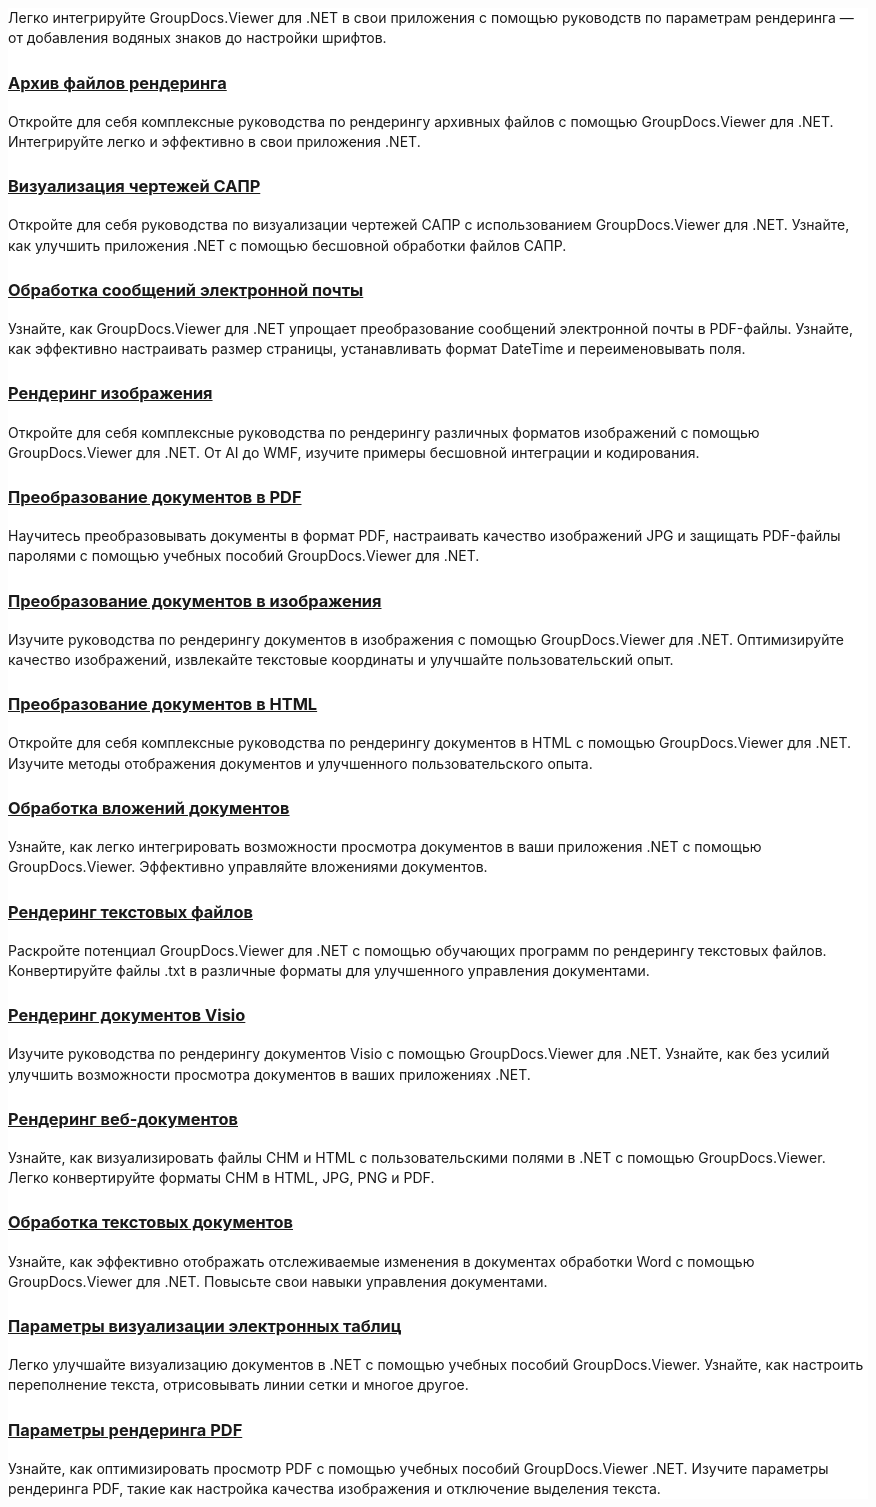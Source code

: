 Легко интегрируйте GroupDocs.Viewer для .NET в свои приложения с помощью руководств по параметрам рендеринга — от добавления водяных знаков до настройки шрифтов.
### [Архив файлов рендеринга](./rendering-archive-files/)
Откройте для себя комплексные руководства по рендерингу архивных файлов с помощью GroupDocs.Viewer для .NET. Интегрируйте легко и эффективно в свои приложения .NET.
### [Визуализация чертежей САПР](./rendering-cad-drawings/)
Откройте для себя руководства по визуализации чертежей САПР с использованием GroupDocs.Viewer для .NET. Узнайте, как улучшить приложения .NET с помощью бесшовной обработки файлов САПР.
### [Обработка сообщений электронной почты](./rendering-email-messages/)
Узнайте, как GroupDocs.Viewer для .NET упрощает преобразование сообщений электронной почты в PDF-файлы. Узнайте, как эффективно настраивать размер страницы, устанавливать формат DateTime и переименовывать поля.
### [Рендеринг изображения](./image-rendering/)
Откройте для себя комплексные руководства по рендерингу различных форматов изображений с помощью GroupDocs.Viewer для .NET. От AI до WMF, изучите примеры бесшовной интеграции и кодирования.
### [Преобразование документов в PDF](./rendering-documents-pdf/)
Научитесь преобразовывать документы в формат PDF, настраивать качество изображений JPG и защищать PDF-файлы паролями с помощью учебных пособий GroupDocs.Viewer для .NET.
### [Преобразование документов в изображения](./rendering-documents-images/)
Изучите руководства по рендерингу документов в изображения с помощью GroupDocs.Viewer для .NET. Оптимизируйте качество изображений, извлекайте текстовые координаты и улучшайте пользовательский опыт.
### [Преобразование документов в HTML](./rendering-documents-html/)
Откройте для себя комплексные руководства по рендерингу документов в HTML с помощью GroupDocs.Viewer для .NET. Изучите методы отображения документов и улучшенного пользовательского опыта.
### [Обработка вложений документов](./processing-document-attachments/)
Узнайте, как легко интегрировать возможности просмотра документов в ваши приложения .NET с помощью GroupDocs.Viewer. Эффективно управляйте вложениями документов.
### [Рендеринг текстовых файлов](./rendering-text-files/)
Раскройте потенциал GroupDocs.Viewer для .NET с помощью обучающих программ по рендерингу текстовых файлов. Конвертируйте файлы .txt в различные форматы для улучшенного управления документами.
### [Рендеринг документов Visio](./rendering-visio-documents/)
Изучите руководства по рендерингу документов Visio с помощью GroupDocs.Viewer для .NET. Узнайте, как без усилий улучшить возможности просмотра документов в ваших приложениях .NET.
### [Рендеринг веб-документов](./rendering-web-documents/)
Узнайте, как визуализировать файлы CHM и HTML с пользовательскими полями в .NET с помощью GroupDocs.Viewer. Легко конвертируйте форматы CHM в HTML, JPG, PNG и PDF.
### [Обработка текстовых документов](./rendering-word-processing-documents/)
Узнайте, как эффективно отображать отслеживаемые изменения в документах обработки Word с помощью GroupDocs.Viewer для .NET. Повысьте свои навыки управления документами.
### [Параметры визуализации электронных таблиц](./spreadsheet-rendering-options/)
Легко улучшайте визуализацию документов в .NET с помощью учебных пособий GroupDocs.Viewer. Узнайте, как настроить переполнение текста, отрисовывать линии сетки и многое другое.
### [Параметры рендеринга PDF](./pdf-rendering-options/)
Узнайте, как оптимизировать просмотр PDF с помощью учебных пособий GroupDocs.Viewer .NET. Изучите параметры рендеринга PDF, такие как настройка качества изображения и отключение выделения текста.